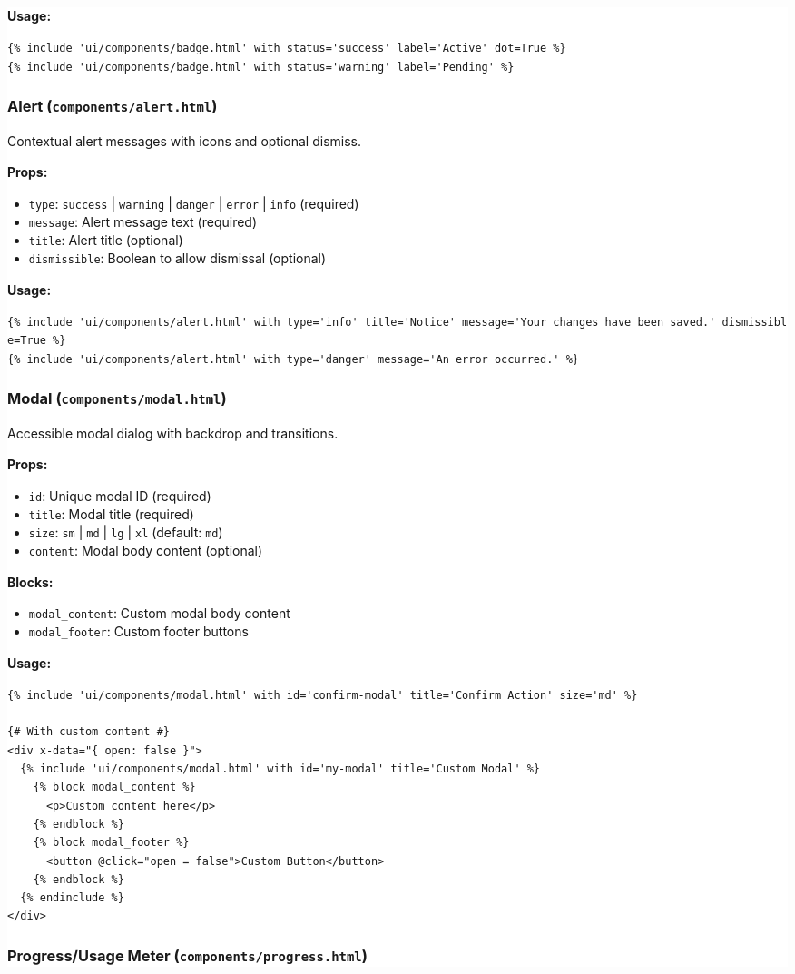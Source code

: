 **Usage:**
```django
{% include 'ui/components/badge.html' with status='success' label='Active' dot=True %}
{% include 'ui/components/badge.html' with status='warning' label='Pending' %}
```

### Alert (`components/alert.html`)

Contextual alert messages with icons and optional dismiss.

**Props:**
- `type`: `success` | `warning` | `danger` | `error` | `info` (required)
- `message`: Alert message text (required)
- `title`: Alert title (optional)
- `dismissible`: Boolean to allow dismissal (optional)

**Usage:**
```django
{% include 'ui/components/alert.html' with type='info' title='Notice' message='Your changes have been saved.' dismissible=True %}
{% include 'ui/components/alert.html' with type='danger' message='An error occurred.' %}
```

### Modal (`components/modal.html`)

Accessible modal dialog with backdrop and transitions.

**Props:**
- `id`: Unique modal ID (required)
- `title`: Modal title (required)
- `size`: `sm` | `md` | `lg` | `xl` (default: `md`)
- `content`: Modal body content (optional)

**Blocks:**
- `modal_content`: Custom modal body content
- `modal_footer`: Custom footer buttons

**Usage:**
```django
{% include 'ui/components/modal.html' with id='confirm-modal' title='Confirm Action' size='md' %}

{# With custom content #}
<div x-data="{ open: false }">
  {% include 'ui/components/modal.html' with id='my-modal' title='Custom Modal' %}
    {% block modal_content %}
      <p>Custom content here</p>
    {% endblock %}
    {% block modal_footer %}
      <button @click="open = false">Custom Button</button>
    {% endblock %}
  {% endinclude %}
</div>
```

### Progress/Usage Meter (`components/progress.html`)
